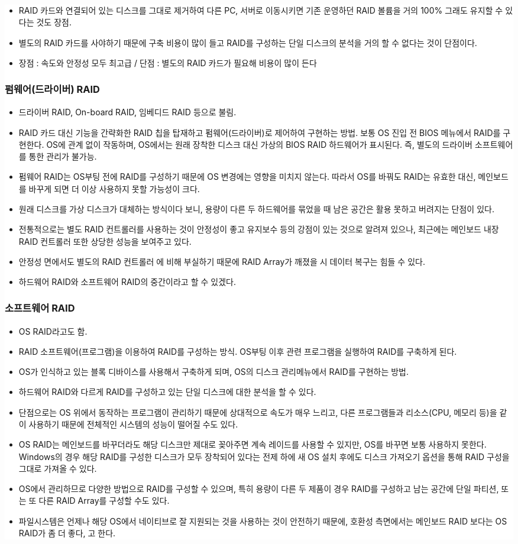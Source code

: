 - RAID 카드와 연결되어 있는 디스크를 그대로 제거하여 다른 PC, 서버로 이동시키면 기존 운영하던 RAID 볼륨을 거의 100% 그래도 유지할 수 있다는 것도 장점.

- 별도의 RAID 카드를 사야하기 때문에 구축 비용이 많이 들고 RAID를 구성하는 단일 디스크의 분석을 거의 할 수 없다는 것이 단점이다.

- 장점 : 속도와 안정성 모두 최고급 / 단점 : 별도의 RAID 카드가 필요해 비용이 많이 든다

### 펌웨어(드라이버) RAID

- 드라이버 RAID, On-board RAID, 임베디드 RAID 등으로 불림.

- RAID 카드 대신 기능을 간략화한 RAID 칩을 탑재하고 펌웨어(드라이버)로 제어하여 구현하는 방법. 보통 OS 진입 전 BIOS 메뉴에서 RAID를 구현한다. OS에 관계 없이 작동하며, OS에서는 원래 장착한 디스크 대신 가상의 BIOS RAID 하드웨어가 표시된다. 즉, 별도의 드라이버 소프트웨어를 통한 관리가 불가능.

- 펌웨어 RAID는 OS부팅 전에 RAID를 구성하기 때문에 OS 변경에는 영향을 미치지 않는다. 따라서 OS를 바꿔도 RAID는 유효한 대신, 메인보드를 바꾸게 되면 더 이상 사용하지 못할 가능성이 크다.

- 원래 디스크를 가상 디스크가 대체하는 방식이다 보니, 용량이 다른 두 하드웨어를 묶었을 때 남은 공간은 활용 못하고 버려지는 단점이 있다.

- 전통적으로는 별도 RAID 컨트롤러를 사용하는 것이 안정성이 좋고 유지보수 등의 강점이 있는 것으로 알려져 있으나, 최근에는 메인보드 내장 RAID 컨트롤러 또한 상당한 성능을 보여주고 있다.

- 안정성 면에서도 별도의 RAID 컨트롤러 에 비해 부실하기 때문에 RAID Array가 깨졌을 시 데이터 복구는 힘들 수 있다.

- 하드웨어 RAID와 소프트웨어 RAID의 중간이라고 할 수 있겠다.

### 소프트웨어 RAID

- OS RAID라고도 함.

- RAID 소프트웨어(프로그램)을 이용하여 RAID를 구성하는 방식. OS부팅 이후 관련 프로그램을 실행하여 RAID를 구축하게 된다.

- OS가 인식하고 있는 블록 디바이스를 사용해서 구축하게 되며, OS의 디스크 관리메뉴에서 RAID를 구현하는 방법.

- 하드웨어 RAID와 다르게 RAID를 구성하고 있는 단일 디스크에 대한 분석을 할 수 있다.

- 단점으로는 OS 위에서 동작하는 프로그램이 관리하기 때문에 상대적으로 속도가 매우 느리고, 다른 프로그램들과 리소스(CPU, 메모리 등)을 같이 사용하기 때문에 전체적인 시스템의 성능이 떨어질 수도 있다.

- OS RAID는 메인보드를 바꾸더라도 해당 디스크만 제대로 꽂아주면 계속 레이드를 사용할 수 있지만, OS를 바꾸면 보통 사용하지 못한다. Windows의 경우 해당 RAID를 구성한 디스크가 모두 장착되어 있다는 전제 하에 새 OS 설치 후에도 디스크 가져오기 옵션을 통해 RAID 구성을 그대로 가져올 수 있다.

- OS에서 관리하므로 다양한 방법으로 RAID를 구성할 수 있으며, 특히 용량이 다른 두 제품이 경우 RAID를 구성하고 남는 공간에 단일 파티션, 또는 또 다른 RAID Array를 구성할 수도 있다.

- 파일시스템은 언제나 해당 OS에서 네이티브로 잘 지원되는 것을 사용하는 것이 안전하기 때문에, 호환성 측면에서는 메인보드 RAID 보다는 OS RAID가 좀 더 좋다, 고 한다.

